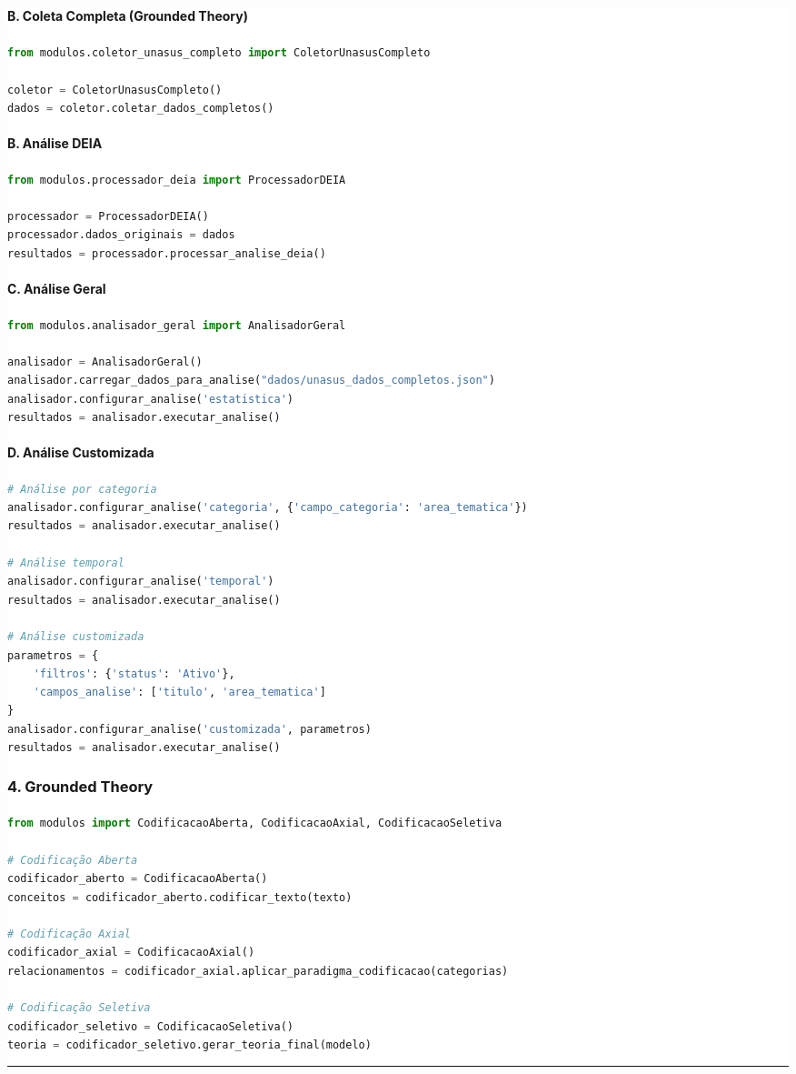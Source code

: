 #### **B. Coleta Completa (Grounded Theory)**
```python
from modulos.coletor_unasus_completo import ColetorUnasusCompleto

coletor = ColetorUnasusCompleto()
dados = coletor.coletar_dados_completos()
```

#### **B. Análise DEIA**
```python
from modulos.processador_deia import ProcessadorDEIA

processador = ProcessadorDEIA()
processador.dados_originais = dados
resultados = processador.processar_analise_deia()
```

#### **C. Análise Geral**
```python
from modulos.analisador_geral import AnalisadorGeral

analisador = AnalisadorGeral()
analisador.carregar_dados_para_analise("dados/unasus_dados_completos.json")
analisador.configurar_analise('estatistica')
resultados = analisador.executar_analise()
```

#### **D. Análise Customizada**
```python
# Análise por categoria
analisador.configurar_analise('categoria', {'campo_categoria': 'area_tematica'})
resultados = analisador.executar_analise()

# Análise temporal
analisador.configurar_analise('temporal')
resultados = analisador.executar_analise()

# Análise customizada
parametros = {
    'filtros': {'status': 'Ativo'},
    'campos_analise': ['titulo', 'area_tematica']
}
analisador.configurar_analise('customizada', parametros)
resultados = analisador.executar_analise()
```

### **4. Grounded Theory**
```python
from modulos import CodificacaoAberta, CodificacaoAxial, CodificacaoSeletiva

# Codificação Aberta
codificador_aberto = CodificacaoAberta()
conceitos = codificador_aberto.codificar_texto(texto)

# Codificação Axial
codificador_axial = CodificacaoAxial()
relacionamentos = codificador_axial.aplicar_paradigma_codificacao(categorias)

# Codificação Seletiva
codificador_seletivo = CodificacaoSeletiva()
teoria = codificador_seletivo.gerar_teoria_final(modelo)
```

---